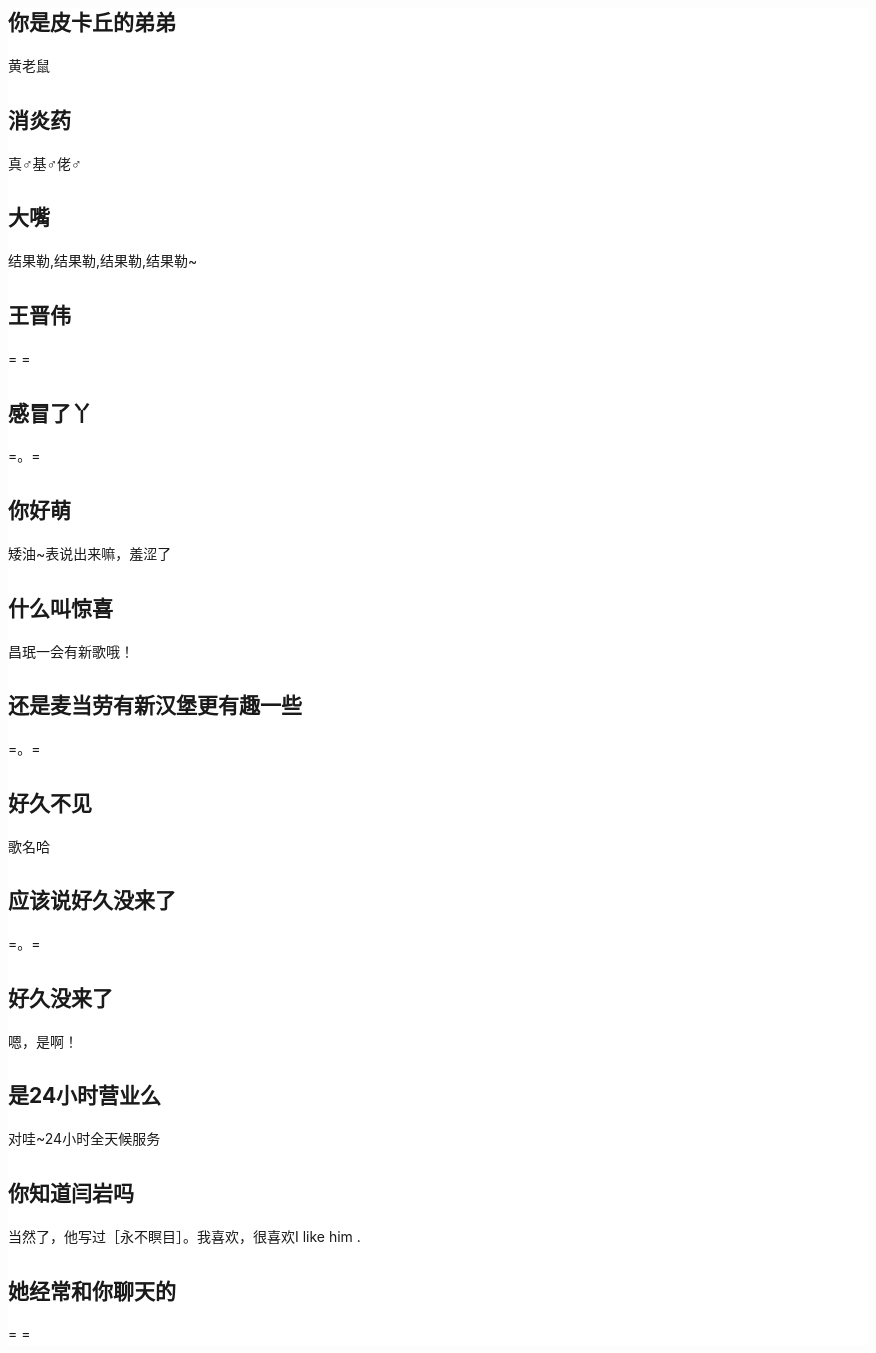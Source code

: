 ## 你是皮卡丘的弟弟
黄老鼠

## 消炎药
真♂基♂佬♂

## 大嘴
结果勒,结果勒,结果勒,结果勒~

## 王晋伟
= =

## 感冒了丫
=。=

## 你好萌
矮油~表说出来嘛，羞涩了

## 什么叫惊喜
昌珉一会有新歌哦！

## 还是麦当劳有新汉堡更有趣一些
=。=

## 好久不见
歌名哈

## 应该说好久没来了
=。=

## 好久没来了
嗯，是啊！

## 是24小时营业么
对哇~24小时全天候服务

## 你知道闫岩吗
当然了，他写过［永不瞑目］。我喜欢，很喜欢I like him .

## 她经常和你聊天的
= =
